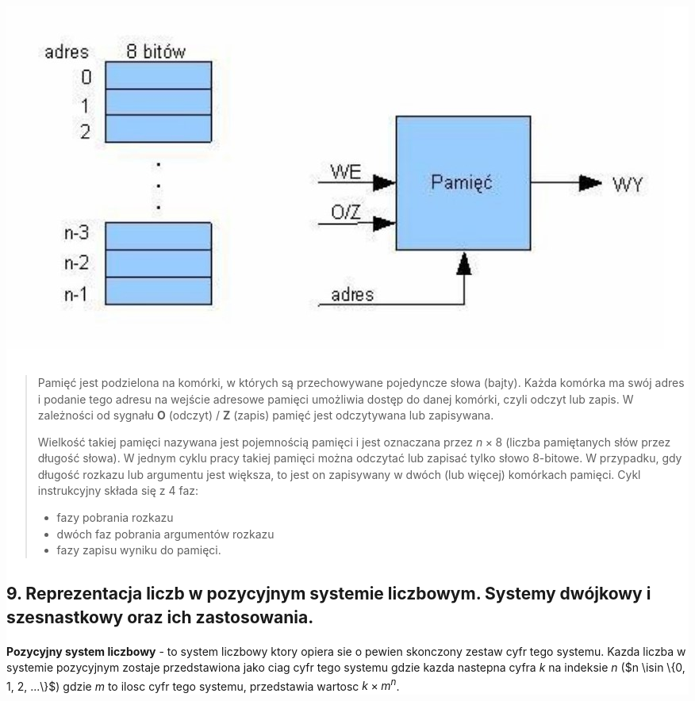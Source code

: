 ![schemat komputera 2](resources/8.2.jpg)

> Pamięć jest podzielona na komórki, w których są
> przechowywane pojedyncze słowa (bajty). Każda komórka
> ma swój adres i podanie tego adresu na wejście adresowe
> pamięci umożliwia dostęp do danej komórki, czyli odczyt
> lub zapis. W zależności od sygnału **O** (odczyt) / **Z** (zapis) pamięć jest
> odczytywana lub zapisywana. 
>
> Wielkość takiej pamięci
> nazywana jest pojemnością pamięci i jest oznaczana przez
> $n\times 8$ (liczba pamiętanych słów przez długość słowa).
> W jednym cyklu pracy takiej pamięci można odczytać lub
> zapisać tylko słowo 8-bitowe. W przypadku, gdy długość
> rozkazu lub argumentu jest większa, to jest on zapisywany
> w dwóch (lub więcej) komórkach pamięci.
> Cykl instrukcyjny składa się z 4 faz:
> - fazy pobrania rozkazu
> - dwóch faz pobrania argumentów rozkazu
> - fazy zapisu wyniku do pamięci.



## 9. Reprezentacja liczb w pozycyjnym systemie liczbowym. Systemy dwójkowy i szesnastkowy oraz ich zastosowania.

**Pozycyjny system liczbowy** - to system liczbowy ktory opiera sie o pewien skonczony zestaw cyfr tego systemu. Kazda liczba w systemie pozycyjnym zostaje przedstawiona jako ciag cyfr tego systemu gdzie kazda nastepna cyfra $k$ na indeksie $n$ ($n \isin \{0, 1, 2, ...\}$) gdzie $m$ to ilosc cyfr tego systemu, przedstawia wartosc $k\times m^{n}$.
